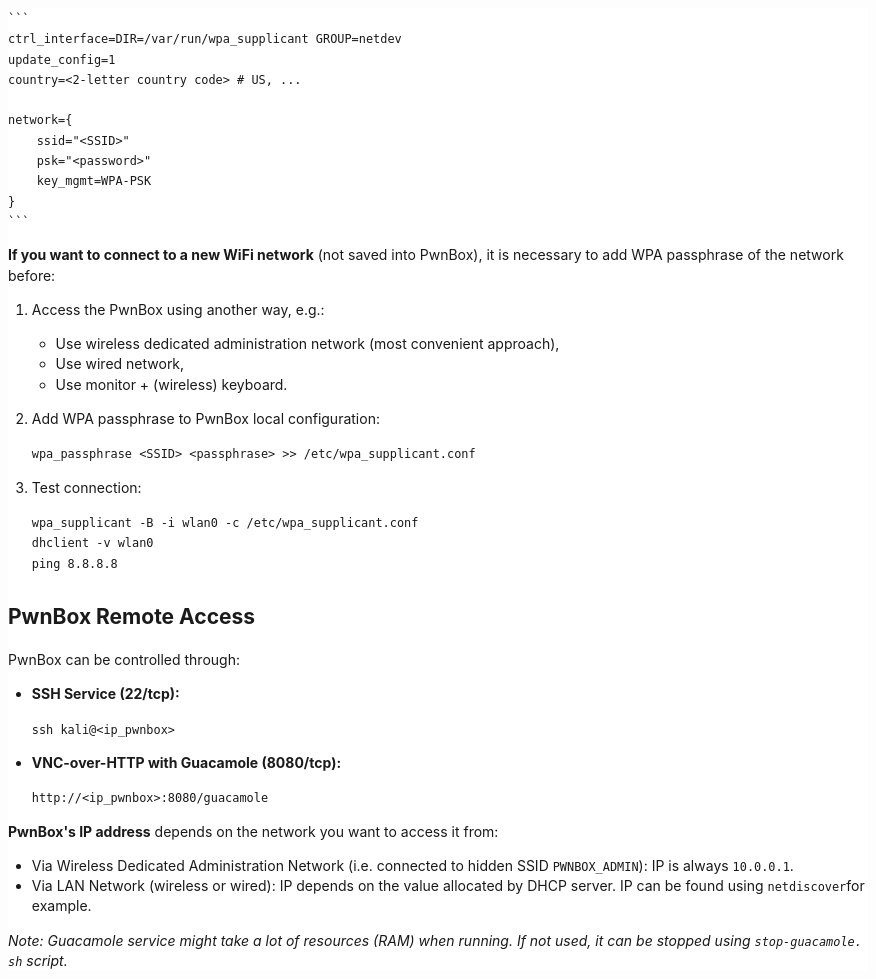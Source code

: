     ```
    ctrl_interface=DIR=/var/run/wpa_supplicant GROUP=netdev
    update_config=1
    country=<2-letter country code> # US, ...

    network={
    	ssid="<SSID>"
    	psk="<password>"
    	key_mgmt=WPA-PSK
    }
    ```

**If you want to connect to a new WiFi network** (not saved into PwnBox), it is necessary to add WPA passphrase of the network before:

  1. Access the PwnBox using another way, e.g.:

     - Use wireless dedicated administration network (most convenient approach),
     - Use wired network,
     - Use monitor + (wireless) keyboard.
  2. Add WPA passphrase to PwnBox local configuration:
     ```
     wpa_passphrase <SSID> <passphrase> >> /etc/wpa_supplicant.conf
     ```
  3. Test connection:
     ```
     wpa_supplicant -B -i wlan0 -c /etc/wpa_supplicant.conf
     dhclient -v wlan0
     ping 8.8.8.8
     ```


## PwnBox Remote Access

PwnBox can be controlled through:

- **SSH Service (22/tcp):**

  ```
  ssh kali@<ip_pwnbox>
  ```

- **VNC-over-HTTP with Guacamole (8080/tcp):**

  ```
  http://<ip_pwnbox>:8080/guacamole
  ```

**PwnBox's IP address** depends on the network you want to access it from:

- Via Wireless Dedicated Administration Network (i.e. connected to hidden SSID `PWNBOX_ADMIN`): IP is always `10.0.0.1`.
- Via LAN Network (wireless or wired): IP depends on the value allocated by DHCP server. IP can be found using `netdiscover`for example.

*Note: Guacamole service might take a lot of resources (RAM) when running. If not used, it can be stopped using `stop-guacamole.sh` script.*
